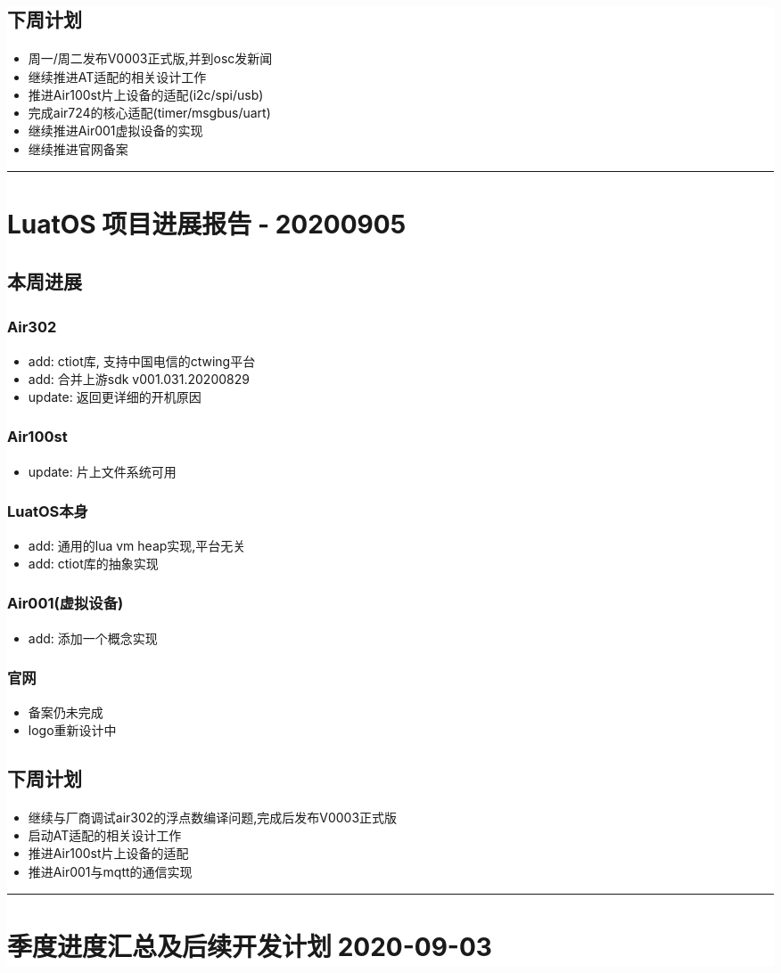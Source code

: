 ## 下周计划

* 周一/周二发布V0003正式版,并到osc发新闻
* 继续推进AT适配的相关设计工作
* 推进Air100st片上设备的适配(i2c/spi/usb)
* 完成air724的核心适配(timer/msgbus/uart)
* 继续推进Air001虚拟设备的实现
* 继续推进官网备案

----------------------------------------------------------------

# LuatOS 项目进展报告 - 20200905

## 本周进展

### Air302

* add: ctiot库, 支持中国电信的ctwing平台
* add: 合并上游sdk v001.031.20200829
* update: 返回更详细的开机原因

### Air100st

* update: 片上文件系统可用

### LuatOS本身

* add: 通用的lua vm heap实现,平台无关
* add: ctiot库的抽象实现

### Air001(虚拟设备)

* add: 添加一个概念实现

### 官网

* 备案仍未完成
* logo重新设计中

## 下周计划

* 继续与厂商调试air302的浮点数编译问题,完成后发布V0003正式版
* 启动AT适配的相关设计工作
* 推进Air100st片上设备的适配
* 推进Air001与mqtt的通信实现

----------------------------------------------------
# 季度进度汇总及后续开发计划 2020-09-03

